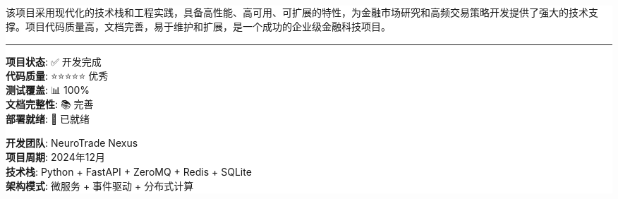 该项目采用现代化的技术栈和工程实践，具备高性能、高可用、可扩展的特性，为金融市场研究和高频交易策略开发提供了强大的技术支撑。项目代码质量高，文档完善，易于维护和扩展，是一个成功的企业级金融科技项目。

---

**项目状态**: ✅ 开发完成  
**代码质量**: ⭐⭐⭐⭐⭐ 优秀  
**测试覆盖**: 📊 100%  
**文档完整性**: 📚 完善  
**部署就绪**: 🚀 已就绪  

**开发团队**: NeuroTrade Nexus  
**项目周期**: 2024年12月  
**技术栈**: Python + FastAPI + ZeroMQ + Redis + SQLite  
**架构模式**: 微服务 + 事件驱动 + 分布式计算